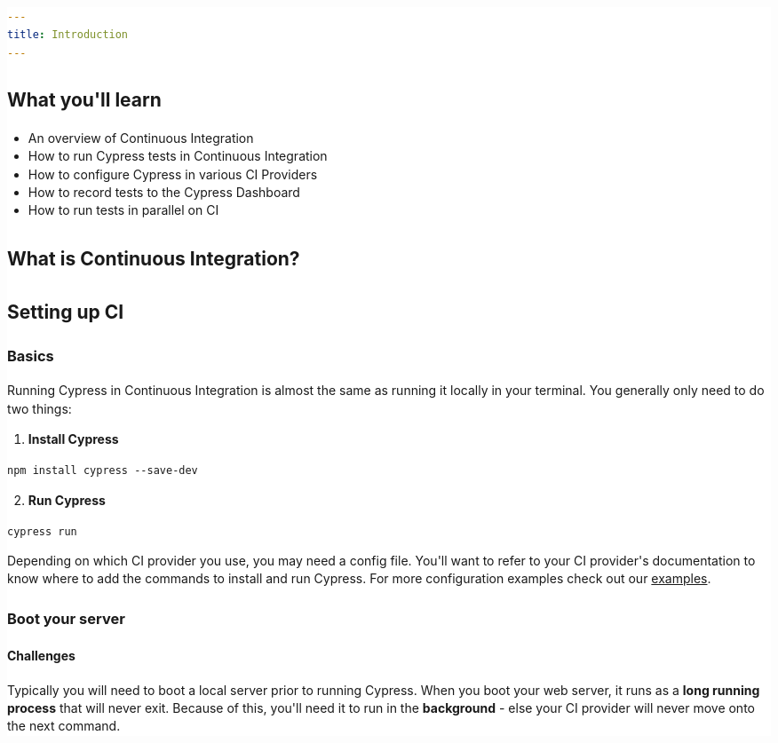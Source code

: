 ```yaml
---
title: Introduction
---
```


<Alert type="info">

## <Icon name="graduation-cap"></Icon> What you'll learn

- An overview of Continuous Integration
- How to run Cypress tests in Continuous Integration
- How to configure Cypress in various CI Providers
- How to record tests to the Cypress Dashboard
- How to run tests in parallel on CI

</Alert>

## What is Continuous Integration?

<DocsVideo src="https://youtube.com/embed/USX6AntcPyg"></DocsVideo>

## Setting up CI



<DocsVideo src="https://youtube.com/embed/saYovXS9Llk"></DocsVideo>



### Basics

Running Cypress in Continuous Integration is almost the same as running it
locally in your terminal. You generally only need to do two things:

1. **Install Cypress**

```shell
npm install cypress --save-dev
```

2. **Run Cypress**

```shell
cypress run
```

Depending on which CI provider you use, you may need a config file. You'll want
to refer to your CI provider's documentation to know where to add the commands
to install and run Cypress. For more configuration examples check out our
[examples](#Examples).

### Boot your server

#### Challenges

Typically you will need to boot a local server prior to running Cypress. When
you boot your web server, it runs as a **long running process** that will never
exit. Because of this, you'll need it to run in the **background** - else your
CI provider will never move onto the next command.
